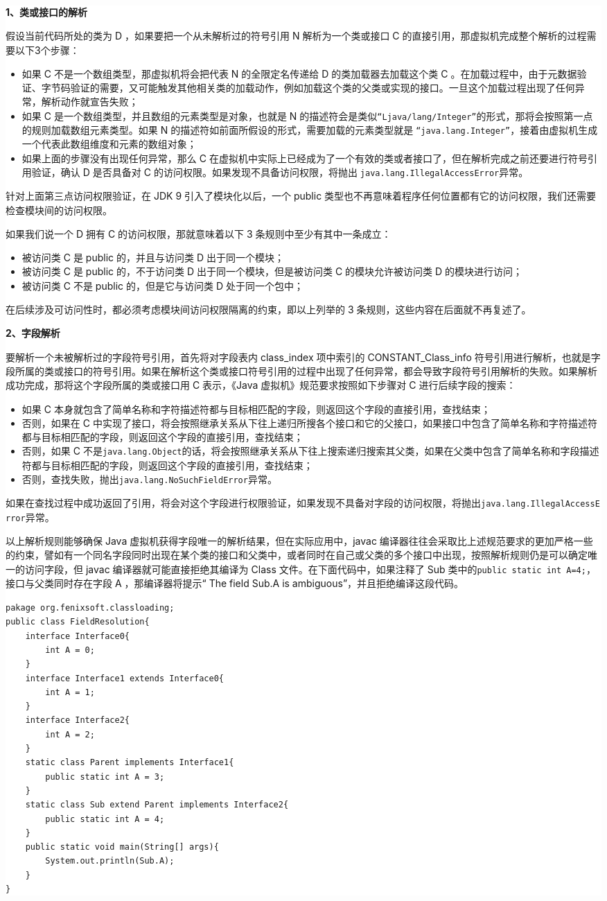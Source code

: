**1、类或接口的解析**

假设当前代码所处的类为 D ，如果要把一个从未解析过的符号引用 N 解析为一个类或接口 C 的直接引用，那虚拟机完成整个解析的过程需要以下3个步骤：

* 如果 C 不是一个数组类型，那虚拟机将会把代表 N 的全限定名传递给 D 的类加载器去加载这个类 C 。在加载过程中，由于元数据验证、字节码验证的需要，又可能触发其他相关类的加载动作，例如加载这个类的父类或实现的接口。一旦这个加载过程出现了任何异常，解析动作就宣告失败；
* 如果 C 是一个数组类型，并且数组的元素类型是对象，也就是 N 的描述符会是类似`“Ljava/lang/Integer”`的形式，那将会按照第一点的规则加载数组元素类型。如果 N 的描述符如前面所假设的形式，需要加载的元素类型就是 `“java.lang.Integer”`，接着由虚拟机生成一个代表此数组维度和元素的数组对象；
* 如果上面的步骤没有出现任何异常，那么 C 在虚拟机中实际上已经成为了一个有效的类或者接口了，但在解析完成之前还要进行符号引用验证，确认 D 是否具备对 C 的访问权限。如果发现不具备访问权限，将抛出 `java.lang.IllegalAccessError`异常。

针对上面第三点访问权限验证，在 JDK 9 引入了模块化以后，一个 public 类型也不再意味着程序任何位置都有它的访问权限，我们还需要检查模块间的访问权限。

如果我们说一个 D 拥有 C 的访问权限，那就意味着以下 3 条规则中至少有其中一条成立：

* 被访问类 C 是 public 的，并且与访问类 D 出于同一个模块；
* 被访问类 C 是 public 的，不于访问类 D 出于同一个模块，但是被访问类 C 的模块允许被访问类 D 的模块进行访问；
* 被访问类 C 不是 public 的，但是它与访问类 D 处于同一个包中；

在后续涉及可访问性时，都必须考虑模块间访问权限隔离的约束，即以上列举的 3 条规则，这些内容在后面就不再复述了。

**2、字段解析**

要解析一个未被解析过的字段符号引用，首先将对字段表内 class_index 项中索引的 CONSTANT_Class_info 符号引用进行解析，也就是字段所属的类或接口的符号引用。如果在解析这个类或接口符号引用的过程中出现了任何异常，都会导致字段符号引用解析的失败。如果解析成功完成，那将这个字段所属的类或接口用 C 表示，《Java 虚拟机》规范要求按照如下步骤对 C 进行后续字段的搜索：

* 如果 C 本身就包含了简单名称和字符描述符都与目标相匹配的字段，则返回这个字段的直接引用，查找结束；
* 否则，如果在 C 中实现了接口，将会按照继承关系从下往上递归所搜各个接口和它的父接口，如果接口中包含了简单名称和字符描述符都与目标相匹配的字段，则返回这个字段的直接引用，查找结束；
* 否则，如果 C 不是`java.lang.Object`的话，将会按照继承关系从下往上搜索递归搜索其父类，如果在父类中包含了简单名称和字段描述符都与目标相匹配的字段，则返回这个字段的直接引用，查找结束；
* 否则，查找失败，抛出`java.lang.NoSuchFieldError`异常。

如果在查找过程中成功返回了引用，将会对这个字段进行权限验证，如果发现不具备对字段的访问权限，将抛出`java.lang.IllegalAccessError`异常。

以上解析规则能够确保 Java 虚拟机获得字段唯一的解析结果，但在实际应用中，javac 编译器往往会采取比上述规范要求的更加严格一些的约束，譬如有一个同名字段同时出现在某个类的接口和父类中，或者同时在自己或父类的多个接口中出现，按照解析规则仍是可以确定唯一的访问字段，但 javac 编译器就可能直接拒绝其编译为 Class 文件。在下面代码中，如果注释了 Sub 类中的`public static int A=4;`，接口与父类同时存在字段 A ，那编译器将提示“ The field Sub.A is ambiguous”，并且拒绝编译这段代码。
```
pakage org.fenixsoft.classloading;
public class FieldResolution{
	interface Interface0{
		int A = 0;
	}
	interface Interface1 extends Interface0{
		int A = 1;
	}
	interface Interface2{
		int A = 2;
	}
	static class Parent implements Interface1{
		public static int A = 3;
	}
	static class Sub extend Parent implements Interface2{
		public static int A = 4;
	}
	public static void main(String[] args){
		System.out.println(Sub.A);
	}
}
```
